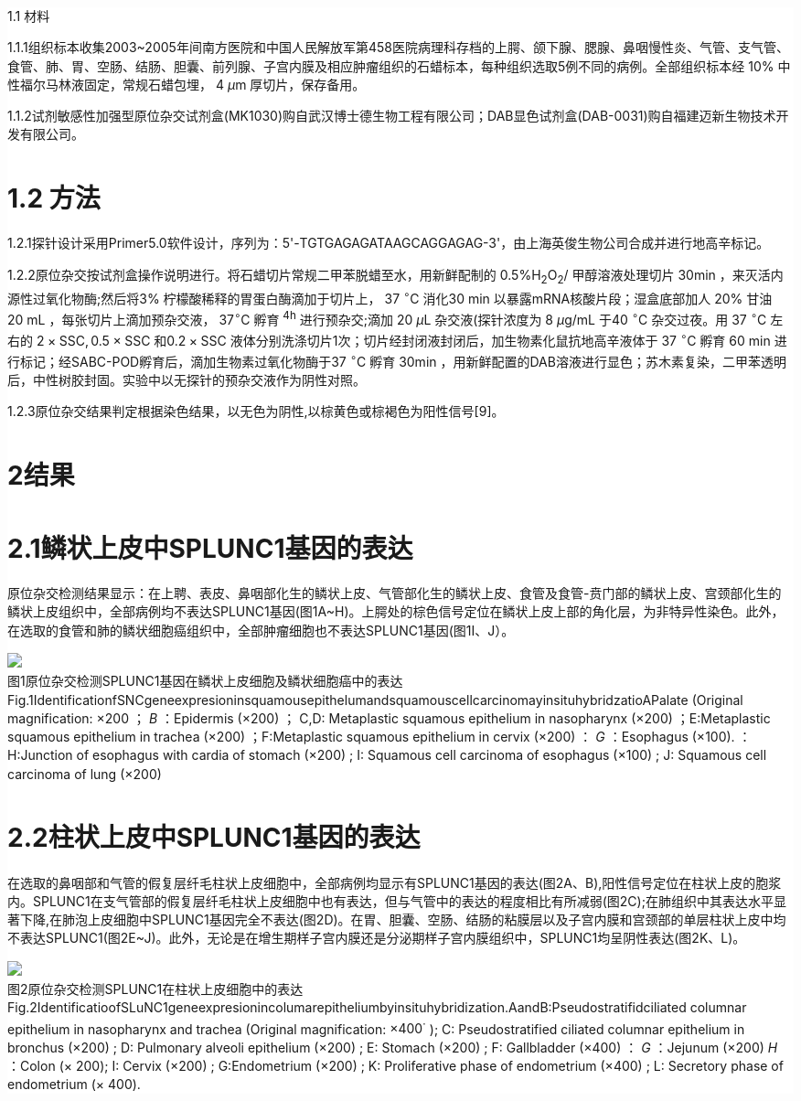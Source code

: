 1.1 材料

1.1.1组织标本收集2003\~2005年间南方医院和中国人民解放军第458医院病理科存档的上腭、颌下腺、腮腺、鼻咽慢性炎、气管、支气管、食管、肺、胃、空肠、结肠、胆囊、前列腺、子宫内膜及相应肿瘤组织的石蜡标本，每种组织选取5例不同的病例。全部组织标本经 $10 \%$ 中性福尔马林液固定，常规石蜡包埋， $4 ~ { \mu \mathrm { m } }$ 厚切片，保存备用。

1.1.2试剂敏感性加强型原位杂交试剂盒(MK1030)购自武汉博士德生物工程有限公司；DAB显色试剂盒(DAB-0031)购自福建迈新生物技术开发有限公司。

# 1.2 方法

1.2.1探针设计采用Primer5.0软件设计，序列为：5'-TGTGAGAGATAAGCAGGAGAG-3'，由上海英俊生物公司合成并进行地高辛标记。

1.2.2原位杂交按试剂盒操作说明进行。将石蜡切片常规二甲苯脱蜡至水，用新鲜配制的 $0 . 5 \% \mathrm { H } _ { 2 } \mathrm { O } _ { 2 } /$ 甲醇溶液处理切片 $3 0 \mathrm { m i n }$ ，来灭活内源性过氧化物酶;然后将$3 \%$ 柠檬酸稀释的胃蛋白酶滴加于切片上， $3 7 ~ \mathrm { ^ { \circ } C }$ 消化$3 0 ~ \mathrm { m i n }$ 以暴露mRNA核酸片段；湿盒底部加人 $20 \%$ 甘油 $2 0 ~ \mathrm { m L }$ ，每张切片上滴加预杂交液， $3 7 ^ { \circ } \mathrm { C }$ 孵育 $^ { 4 \mathrm { h } }$ 进行预杂交;滴加 $2 0 ~ \mu \mathrm { L }$ 杂交液(探针浓度为 $8 ~ \mu \mathrm { g / m L }$ 于$4 0 \ \mathrm { { ^ \circ C } }$ 杂交过夜。用 $3 7 \ \mathrm { { ^ { \circ } C } }$ 左右的 $2 \times \mathrm { S S C } , 0 . 5 \times \mathrm { S S C }$ 和$0 . 2 { \times } \mathrm { S S C }$ 液体分别洗涤切片1次；切片经封闭液封闭后，加生物素化鼠抗地高辛液体于 $3 7 ~ \mathrm { { ^ { \circ } C } }$ 孵育 $6 0 ~ \mathrm { { m i n } }$ 进行标记；经SABC-POD孵育后，滴加生物素过氧化物酶于$3 7 ~ \mathrm { ^ { \circ } C }$ 孵育 $3 0 \mathrm { m i n }$ ，用新鲜配置的DAB溶液进行显色；苏木素复染，二甲苯透明后，中性树胶封固。实验中以无探针的预杂交液作为阴性对照。

1.2.3原位杂交结果判定根据染色结果，以无色为阴性,以棕黄色或棕褐色为阳性信号[9]。

# 2结果

# 2.1鳞状上皮中SPLUNC1基因的表达

原位杂交检测结果显示：在上聘、表皮、鼻咽部化生的鳞状上皮、气管部化生的鳞状上皮、食管及食管-贲门部的鳞状上皮、宫颈部化生的鳞状上皮组织中，全部病例均不表达SPLUNC1基因(图1A\~H)。上腭处的棕色信号定位在鳞状上皮上部的角化层，为非特异性染色。此外，在选取的食管和肺的鳞状细胞癌组织中，全部肿瘤细胞也不表达SPLUNC1基因(图1I、J）。

![](images/498839af5cf6840b0f9e58e66e1b12527e06b1dcefbe6a52baf9880c6a953cbb.jpg)  
图1原位杂交检测SPLUNC1基因在鳞状上皮细胞及鳞状细胞癌中的表达  
Fig.1IdentificationfSNCgeneexpresioninsquamousepithelumandsquamouscellcarcinomayinsituhybridzatioAPalate (Original magnification: $\times 2 0 0$ ； $B$ ：Epidermis $( \times 2 0 0 )$ ； C,D: Metaplastic squamous epithelium in nasopharynx $( \times 2 0 0 )$ ；E:Metaplastic squamous epithelium in trachea $( \times 2 0 0 )$ ；F:Metaplastic squamous epithelium in cervix $( \times 2 0 0 )$ ： $G$ ：Esophagus $( \times 1 0 0 ) .$ ：H:Junction of esophagus with cardia of stomach $( \times 2 0 0 )$ ; I: Squamous cell carcinoma of esophagus $( \times 1 0 0 )$ ; J: Squamous cell carcinoma of lung $( \times 2 0 0 )$

# 2.2柱状上皮中SPLUNC1基因的表达

在选取的鼻咽部和气管的假复层纤毛柱状上皮细胞中，全部病例均显示有SPLUNC1基因的表达(图2A、B),阳性信号定位在柱状上皮的胞浆内。SPLUNC1在支气管部的假复层纤毛柱状上皮细胞中也有表达，但与气管中的表达的程度相比有所减弱(图2C);在肺组织中其表达水平显著下降,在肺泡上皮细胞中SPLUNC1基因完全不表达(图2D)。在胃、胆囊、空肠、结肠的粘膜层以及子宫内膜和宫颈部的单层柱状上皮中均不表达SPLUNC1(图2E\~J)。此外，无论是在增生期样子宫内膜还是分泌期样子宫内膜组织中，SPLUNC1均呈阴性表达(图2K、L)。

![](images/888d72486fe21a2faf092c56c983904e78aca3228076e5aebc00f76af1084667.jpg)  
图2原位杂交检测SPLUNC1在柱状上皮细胞中的表达  
Fig.2IdentificatioofSLuNC1geneexpresionincolumarepitheliumbyinsituhybridization.AandB:Pseudostratifidciliated columnar epithelium in nasopharynx and trachea (Original magnification: $\times 4 0 0 ^ { \cdot }$ ); C: Pseudostratified ciliated columnar epithelium in bronchus $( \times 2 0 0 )$ ; D: Pulmonary alveoli epithelium $( \times 2 0 0 )$ ; E: Stomach $( \times 2 0 0 )$ ; F: Gallbladder $( \times 4 0 0 )$ ： $G$ ：Jejunum $( \times 2 0 0 )$ $H$ ：Colon $( \times$ 200); I: Cervix $( \times 2 0 0 )$ ; G:Endometrium $( \times 2 0 0 )$ ; K: Proliferative phase of endometrium $( \times 4 0 0 )$ ; L: Secretory phase of endometrium $( \times$ 400).
